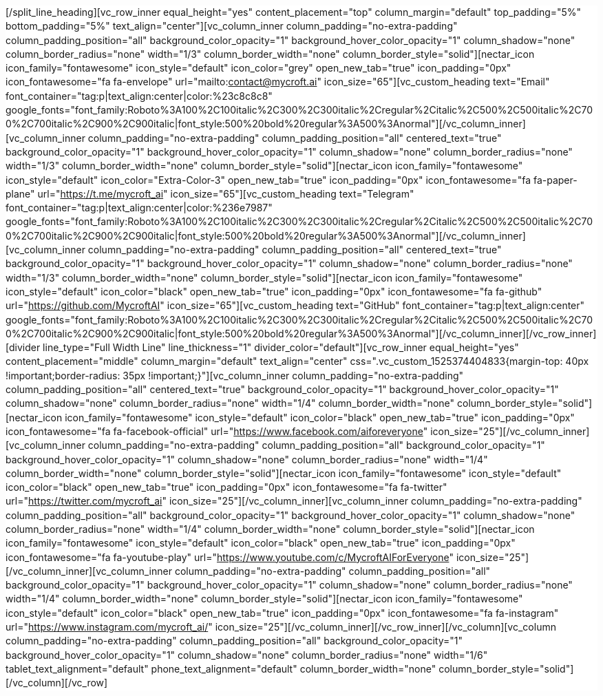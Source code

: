 [/split_line_heading][vc_row_inner equal_height="yes" content_placement="top" column_margin="default" top_padding="5%" bottom_padding="5%" text_align="center"][vc_column_inner column_padding="no-extra-padding" column_padding_position="all" background_color_opacity="1" background_hover_color_opacity="1" column_shadow="none" column_border_radius="none" width="1/3" column_border_width="none" column_border_style="solid"][nectar_icon icon_family="fontawesome" icon_style="default" icon_color="grey" open_new_tab="true" icon_padding="0px" icon_fontawesome="fa fa-envelope" url="mailto:contact@mycroft.ai" icon_size="65"][vc_custom_heading text="Email" font_container="tag:p|text_align:center|color:%23c8c8c8" google_fonts="font_family:Roboto%3A100%2C100italic%2C300%2C300italic%2Cregular%2Citalic%2C500%2C500italic%2C700%2C700italic%2C900%2C900italic|font_style:500%20bold%20regular%3A500%3Anormal"][/vc_column_inner][vc_column_inner column_padding="no-extra-padding" column_padding_position="all" centered_text="true" background_color_opacity="1" background_hover_color_opacity="1" column_shadow="none" column_border_radius="none" width="1/3" column_border_width="none" column_border_style="solid"][nectar_icon icon_family="fontawesome" icon_style="default" icon_color="Extra-Color-3" open_new_tab="true" icon_padding="0px" icon_fontawesome="fa fa-paper-plane" url="https://t.me/mycroft_ai" icon_size="65"][vc_custom_heading text="Telegram" font_container="tag:p|text_align:center|color:%236e7987" google_fonts="font_family:Roboto%3A100%2C100italic%2C300%2C300italic%2Cregular%2Citalic%2C500%2C500italic%2C700%2C700italic%2C900%2C900italic|font_style:500%20bold%20regular%3A500%3Anormal"][/vc_column_inner][vc_column_inner column_padding="no-extra-padding" column_padding_position="all" centered_text="true" background_color_opacity="1" background_hover_color_opacity="1" column_shadow="none" column_border_radius="none" width="1/3" column_border_width="none" column_border_style="solid"][nectar_icon icon_family="fontawesome" icon_style="default" icon_color="black" open_new_tab="true" icon_padding="0px" icon_fontawesome="fa fa-github" url="https://github.com/MycroftAI" icon_size="65"][vc_custom_heading text="GitHub" font_container="tag:p|text_align:center" google_fonts="font_family:Roboto%3A100%2C100italic%2C300%2C300italic%2Cregular%2Citalic%2C500%2C500italic%2C700%2C700italic%2C900%2C900italic|font_style:500%20bold%20regular%3A500%3Anormal"][/vc_column_inner][/vc_row_inner][divider line_type="Full Width Line" line_thickness="1" divider_color="default"][vc_row_inner equal_height="yes" content_placement="middle" column_margin="default" text_align="center" css=".vc_custom_1525374404833{margin-top: 40px !important;border-radius: 35px !important;}"][vc_column_inner column_padding="no-extra-padding" column_padding_position="all" centered_text="true" background_color_opacity="1" background_hover_color_opacity="1" column_shadow="none" column_border_radius="none" width="1/4" column_border_width="none" column_border_style="solid"][nectar_icon icon_family="fontawesome" icon_style="default" icon_color="black" open_new_tab="true" icon_padding="0px" icon_fontawesome="fa fa-facebook-official" url="https://www.facebook.com/aiforeveryone" icon_size="25"][/vc_column_inner][vc_column_inner column_padding="no-extra-padding" column_padding_position="all" background_color_opacity="1" background_hover_color_opacity="1" column_shadow="none" column_border_radius="none" width="1/4" column_border_width="none" column_border_style="solid"][nectar_icon icon_family="fontawesome" icon_style="default" icon_color="black" open_new_tab="true" icon_padding="0px" icon_fontawesome="fa fa-twitter" url="https://twitter.com/mycroft_ai" icon_size="25"][/vc_column_inner][vc_column_inner column_padding="no-extra-padding" column_padding_position="all" background_color_opacity="1" background_hover_color_opacity="1" column_shadow="none" column_border_radius="none" width="1/4" column_border_width="none" column_border_style="solid"][nectar_icon icon_family="fontawesome" icon_style="default" icon_color="black" open_new_tab="true" icon_padding="0px" icon_fontawesome="fa fa-youtube-play" url="https://www.youtube.com/c/MycroftAIForEveryone" icon_size="25"][/vc_column_inner][vc_column_inner column_padding="no-extra-padding" column_padding_position="all" background_color_opacity="1" background_hover_color_opacity="1" column_shadow="none" column_border_radius="none" width="1/4" column_border_width="none" column_border_style="solid"][nectar_icon icon_family="fontawesome" icon_style="default" icon_color="black" open_new_tab="true" icon_padding="0px" icon_fontawesome="fa fa-instagram" url="https://www.instagram.com/mycroft_ai/" icon_size="25"][/vc_column_inner][/vc_row_inner][/vc_column][vc_column column_padding="no-extra-padding" column_padding_position="all" background_color_opacity="1" background_hover_color_opacity="1" column_shadow="none" column_border_radius="none" width="1/6" tablet_text_alignment="default" phone_text_alignment="default" column_border_width="none" column_border_style="solid"][/vc_column][/vc_row]